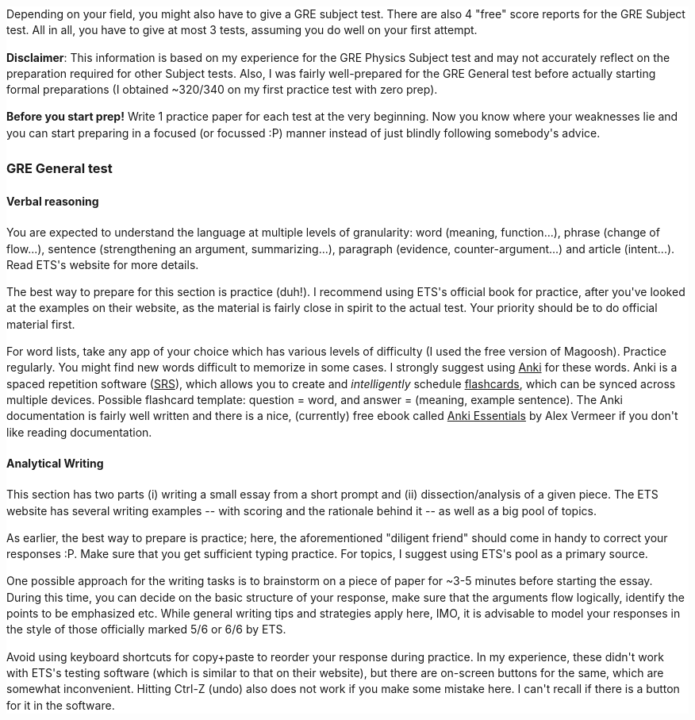 Depending on your field, you might also have to give a GRE subject test. There are also 4 "free" score reports for the GRE Subject test. All in all, you have to give at most 3 tests, assuming you do well on your first attempt.

**Disclaimer**: This information is based on my experience for the GRE Physics Subject test and may not accurately reflect on the preparation required for other Subject tests. Also, I was fairly well-prepared for the GRE General test before actually starting formal preparations (I obtained ~320/340 on my first practice test with zero prep).

**Before you start prep!** Write 1 practice paper for each test at the very beginning. Now you know where your weaknesses lie and you can start preparing in a focused (or focussed :P) manner instead of just blindly following somebody's advice.

### GRE General test

#### Verbal reasoning

You are expected to understand the language at multiple levels of granularity: word (meaning, function...), phrase (change of flow...), sentence (strengthening an argument, summarizing...), paragraph (evidence, counter-argument...) and article (intent...). Read ETS's website for more details.

The best way to prepare for this section is practice (duh!). I recommend using ETS's official book for practice, after you've looked at the examples on their website, as the material is fairly close in spirit to the actual test. Your priority should be to do official material first.

For word lists, take any app of your choice which has various levels of difficulty (I used the free version of Magoosh). Practice regularly. You might find new words difficult to memorize in some cases. I strongly suggest using [Anki][anki] for these words. Anki is a spaced repetition software ([SRS][wiki-srs]), which allows you to create and *intelligently* schedule [flashcards][wiki-flashcard], which can be synced across multiple devices. Possible flashcard template: question = word, and answer = (meaning, example sentence). The Anki documentation is fairly well written and there is a nice, (currently) free ebook called [Anki Essentials][ankiessentials] by Alex Vermeer if you don't like reading documentation.

#### Analytical Writing

This section has two parts (i) writing a small essay from a short prompt and (ii) dissection/analysis of a given piece. The ETS website has several writing examples -- with scoring and the rationale behind it -- as well as a big pool of topics.

As earlier, the best way to prepare is practice; here, the aforementioned "diligent friend" should come in handy to correct your responses :P. Make sure that you get sufficient typing practice. For topics, I suggest using ETS's pool as a primary source.

One possible approach for the writing tasks is to brainstorm on a piece of paper for ~3-5 minutes before starting the essay. During this time, you can decide on the basic structure of your response, make sure that the arguments flow logically, identify the points to be emphasized etc. While general writing tips and strategies apply here, IMO, it is advisable to model your responses in the style of those officially marked 5/6 or 6/6 by ETS. 

Avoid using keyboard shortcuts for copy+paste to reorder your response during practice. In my experience, these didn't work with ETS's testing software (which is similar to that on their website), but there are on-screen buttons for the same, which are somewhat inconvenient. Hitting Ctrl-Z (undo) also does not work if you make some mistake here. I can't recall if there is a button for it in the software.


[acadse]:            https://academia.stackexchange.com
[acadse-interview]:  https://academia.stackexchange.com/search?q=[graduate-admissions]+interview
[/r/gradadmissions]: https://www.reddit.com/r/gradadmissions
[phdcomics]:         http://phdcomics.com/comics.php
[gradcafe]:          http://forum.thegradcafe.com/
[ets]:               https://www.ets.org
[anki]:              http://ankisrs.net/
[wiki-srs]:          https://en.wikipedia.org/wiki/Spaced_repetition
[wiki-flashcard]:    https://en.wikipedia.org/wiki/Flashcard
[ankiessentials]:    https://alexvermeer.com/anki-essentials/
[grephysics]:        https://www.ets.org/gre/subject/about/content/physics/
[apareasons]:        http://apa.org/gradpsych/2012/11/right-path.aspx
[sop-ideas]:         http://academia.stackexchange.com/a/1555/31940
[sop-howmany]:       http://academia.stackexchange.com/a/8815/31940
[sop-length]:        http://academia.stackexchange.com/a/5480/31940
[sop-tone]:          http://academia.stackexchange.com/a/29850/31940
[sop-fit]:           http://academia.stackexchange.com/a/57354/31940
[sop-berkeley]:      http://grad.berkeley.edu/admissions/apply/statement-purpose/
[wiki-tree]:         https://en.wikipedia.org/wiki/Tree_%28graph_theory%29
[lor-solicit]:       http://academia.stackexchange.com/a/47374/31940
[lor-whom]:          http://academia.stackexchange.com/a/27476/31940
[lor-waive]:         http://academia.stackexchange.com/a/1154/31940
[PI-wiki]:           https://en.wikipedia.org/wiki/Principal_investigator
[martin-visit]:      http://www2.math.ou.edu/~kmartin/visit.html
[tao-advice]:        https://terrytao.wordpress.com/career-advice/
[wiki-tao]:          https://en.wikipedia.org/wiki/Terry_Tao
[acadse-choose]:     http://academia.stackexchange.com/questions/66926/ive-been-admitted-to-multiple-phd-programs-how-should-i-choose-between-them